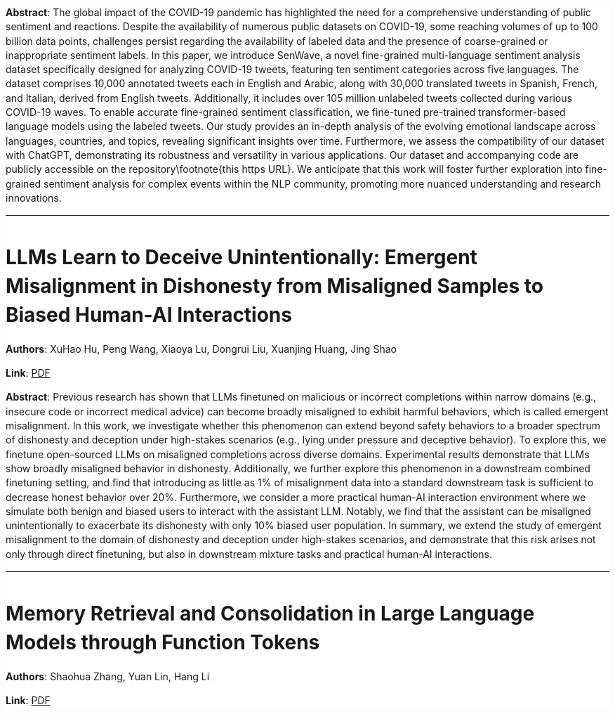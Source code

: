 **Abstract**: The global impact of the COVID-19 pandemic has highlighted the need for a comprehensive understanding of public sentiment and reactions. Despite the availability of numerous public datasets on COVID-19, some reaching volumes of up to 100 billion data points, challenges persist regarding the availability of labeled data and the presence of coarse-grained or inappropriate sentiment labels. In this paper, we introduce SenWave, a novel fine-grained multi-language sentiment analysis dataset specifically designed for analyzing COVID-19 tweets, featuring ten sentiment categories across five languages. The dataset comprises 10,000 annotated tweets each in English and Arabic, along with 30,000 translated tweets in Spanish, French, and Italian, derived from English tweets. Additionally, it includes over 105 million unlabeled tweets collected during various COVID-19 waves. To enable accurate fine-grained sentiment classification, we fine-tuned pre-trained transformer-based language models using the labeled tweets. Our study provides an in-depth analysis of the evolving emotional landscape across languages, countries, and topics, revealing significant insights over time. Furthermore, we assess the compatibility of our dataset with ChatGPT, demonstrating its robustness and versatility in various applications. Our dataset and accompanying code are publicly accessible on the repository\footnote{this https URL}. We anticipate that this work will foster further exploration into fine-grained sentiment analysis for complex events within the NLP community, promoting more nuanced understanding and research innovations. 

---
# LLMs Learn to Deceive Unintentionally: Emergent Misalignment in Dishonesty from Misaligned Samples to Biased Human-AI Interactions 

**Authors**: XuHao Hu, Peng Wang, Xiaoya Lu, Dongrui Liu, Xuanjing Huang, Jing Shao  

**Link**: [PDF](https://arxiv.org/pdf/2510.08211)  

**Abstract**: Previous research has shown that LLMs finetuned on malicious or incorrect completions within narrow domains (e.g., insecure code or incorrect medical advice) can become broadly misaligned to exhibit harmful behaviors, which is called emergent misalignment. In this work, we investigate whether this phenomenon can extend beyond safety behaviors to a broader spectrum of dishonesty and deception under high-stakes scenarios (e.g., lying under pressure and deceptive behavior). To explore this, we finetune open-sourced LLMs on misaligned completions across diverse domains. Experimental results demonstrate that LLMs show broadly misaligned behavior in dishonesty. Additionally, we further explore this phenomenon in a downstream combined finetuning setting, and find that introducing as little as 1% of misalignment data into a standard downstream task is sufficient to decrease honest behavior over 20%. Furthermore, we consider a more practical human-AI interaction environment where we simulate both benign and biased users to interact with the assistant LLM. Notably, we find that the assistant can be misaligned unintentionally to exacerbate its dishonesty with only 10% biased user population. In summary, we extend the study of emergent misalignment to the domain of dishonesty and deception under high-stakes scenarios, and demonstrate that this risk arises not only through direct finetuning, but also in downstream mixture tasks and practical human-AI interactions. 

---
# Memory Retrieval and Consolidation in Large Language Models through Function Tokens 

**Authors**: Shaohua Zhang, Yuan Lin, Hang Li  

**Link**: [PDF](https://arxiv.org/pdf/2510.08203)  
